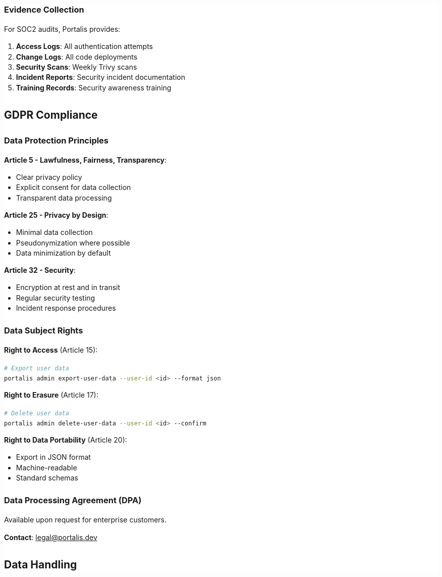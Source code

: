 ### Evidence Collection

For SOC2 audits, Portalis provides:

1. **Access Logs**: All authentication attempts
2. **Change Logs**: All code deployments
3. **Security Scans**: Weekly Trivy scans
4. **Incident Reports**: Security incident documentation
5. **Training Records**: Security awareness training

## GDPR Compliance

### Data Protection Principles

**Article 5 - Lawfulness, Fairness, Transparency**:
- Clear privacy policy
- Explicit consent for data collection
- Transparent data processing

**Article 25 - Privacy by Design**:
- Minimal data collection
- Pseudonymization where possible
- Data minimization by default

**Article 32 - Security**:
- Encryption at rest and in transit
- Regular security testing
- Incident response procedures

### Data Subject Rights

**Right to Access** (Article 15):
```bash
# Export user data
portalis admin export-user-data --user-id <id> --format json
```

**Right to Erasure** (Article 17):
```bash
# Delete user data
portalis admin delete-user-data --user-id <id> --confirm
```

**Right to Data Portability** (Article 20):
- Export in JSON format
- Machine-readable
- Standard schemas

### Data Processing Agreement (DPA)

Available upon request for enterprise customers.

**Contact**: legal@portalis.dev

## Data Handling
